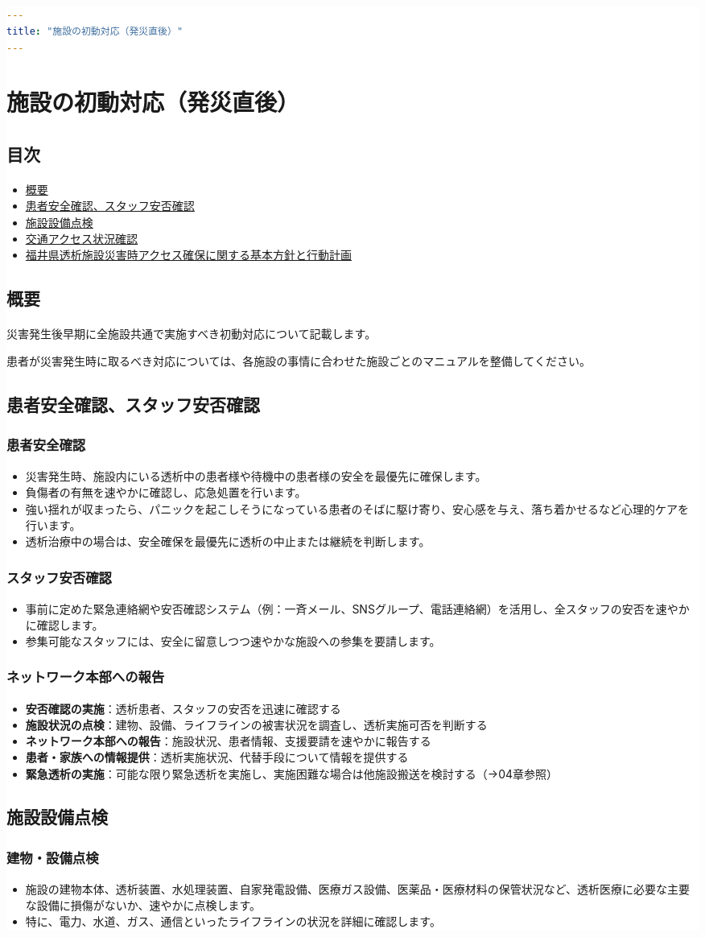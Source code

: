 ```yaml
---
title: "施設の初動対応（発災直後）"
---
```


# 施設の初動対応（発災直後）

## 目次

- [概要](#概要)
- [患者安全確認、スタッフ安否確認](#患者安全確認スタッフ安否確認)
- [施設設備点検](#施設設備点検)
- [交通アクセス状況確認](#交通アクセス状況確認)
- [福井県透析施設災害時アクセス確保に関する基本方針と行動計画](#福井県透析施設災害時アクセス確保に関する基本方針と行動計画)

## 概要

災害発生後早期に全施設共通で実施すべき初動対応について記載します。

患者が災害発生時に取るべき対応については、各施設の事情に合わせた施設ごとのマニュアルを整備してください。

## 患者安全確認、スタッフ安否確認

### 患者安全確認

- 災害発生時、施設内にいる透析中の患者様や待機中の患者様の安全を最優先に確保します。
- 負傷者の有無を速やかに確認し、応急処置を行います。
- 強い揺れが収まったら、パニックを起こしそうになっている患者のそばに駆け寄り、安心感を与え、落ち着かせるなど心理的ケアを行います。
- 透析治療中の場合は、安全確保を最優先に透析の中止または継続を判断します。

### スタッフ安否確認

- 事前に定めた緊急連絡網や安否確認システム（例：一斉メール、SNSグループ、電話連絡網）を活用し、全スタッフの安否を速やかに確認します。
- 参集可能なスタッフには、安全に留意しつつ速やかな施設への参集を要請します。

### ネットワーク本部への報告

- **安否確認の実施**：透析患者、スタッフの安否を迅速に確認する
- **施設状況の点検**：建物、設備、ライフラインの被害状況を調査し、透析実施可否を判断する
- **ネットワーク本部への報告**：施設状況、患者情報、支援要請を速やかに報告する
- **患者・家族への情報提供**：透析実施状況、代替手段について情報を提供する
- **緊急透析の実施**：可能な限り緊急透析を実施し、実施困難な場合は他施設搬送を検討する（→04章参照）

## 施設設備点検

### 建物・設備点検

- 施設の建物本体、透析装置、水処理装置、自家発電設備、医療ガス設備、医薬品・医療材料の保管状況など、透析医療に必要な主要な設備に損傷がないか、速やかに点検します。
- 特に、電力、水道、ガス、通信といったライフラインの状況を詳細に確認します。
